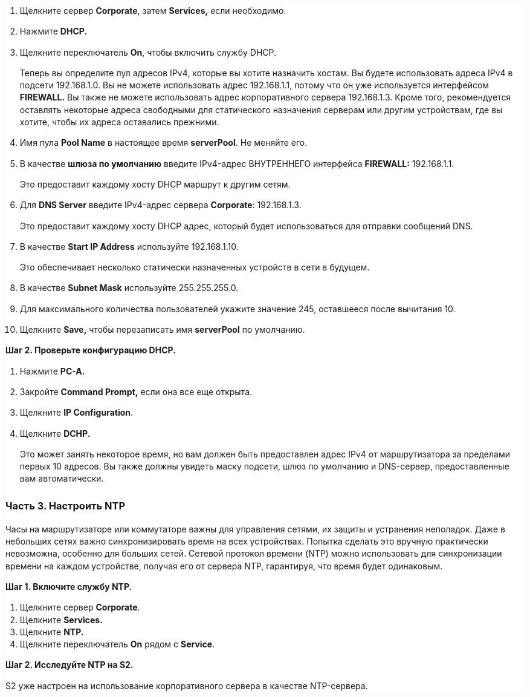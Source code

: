 1.  Щелкните сервер **Corporate**, затем **Services,** если необходимо.
2.  Нажмите **DHCP.**
3.  Щелкните переключатель **On**, чтобы включить службу DHCP.

    Теперь вы определите пул адресов IPv4, которые вы хотите назначить хостам. Вы будете использовать адреса IPv4 в подсети 192.168.1.0. Вы не можете использовать адрес 192.168.1.1, потому что он уже используется интерфейсом **FIREWALL.** Вы также не можете использовать адрес корпоративного сервера 192.168.1.3. Кроме того, рекомендуется оставлять некоторые адреса свободными для статического назначения серверам или другим устройствам, где вы хотите, чтобы их адреса оставались прежними.

4.  Имя пула **Pool Name** в настоящее время **serverPool**. Не меняйте его.
5.  В качестве **шлюза по умолчанию** введите IPv4-адрес ВНУТРЕННЕГО интерфейса **FIREWALL:** 192.168.1.1.

    Это предоставит каждому хосту DHCP маршрут к другим сетям.

6.  Для **DNS Server** введите IPv4-адрес сервера **Corporate**: 192.168.1.3.

    Это предоставит каждому хосту DHCP адрес, который будет использоваться для отправки сообщений DNS.

7.  В качестве **Start IP Address** используйте 192.168.1.10.

    Это обеспечивает несколько статически назначенных устройств в сети в будущем.

8.  В качестве **Subnet Mask** используйте 255.255.255.0.
9.  Для максимального количества пользователей укажите значение 245, оставшееся после вычитания 10.
10. Щелкните **Save,** чтобы перезаписать имя **serverPool** по умолчанию.

**Шаг 2. Проверьте конфигурацию DHCP.**

1.  Нажмите **PC-A.**
2.  Закройте **Command Prompt,** если она все еще открыта.
3.  Щелкните **IP Configuration**.
4.  Щелкните **DCHP.**

    Это может занять некоторое время, но вам должен быть предоставлен адрес IPv4 от маршрутизатора за пределами первых 10 адресов. Вы также должны увидеть маску подсети, шлюз по умолчанию и DNS-сервер, предоставленные вам автоматически.

### Часть 3. Настроить NTP

Часы на маршрутизаторе или коммутаторе важны для управления сетями, их защиты и устранения неполадок. Даже в небольших сетях важно синхронизировать время на всех устройствах. Попытка сделать это вручную практически невозможна, особенно для больших сетей. Сетевой протокол времени (NTP) можно использовать для синхронизации времени на каждом устройстве, получая его от сервера NTP, гарантируя, что время будет одинаковым.

**Шаг 1. Включите службу NTP.**

1.  Щелкните сервер **Corporate**.
2.  Щелкните **Services.**
3.  Щелкните **NTP.**
4.  Щелкните переключатель **On** рядом с **Service**.

**Шаг 2. Исследуйте NTP на S2.**

S2 уже настроен на использование корпоративного сервера в качестве NTP-сервера.
